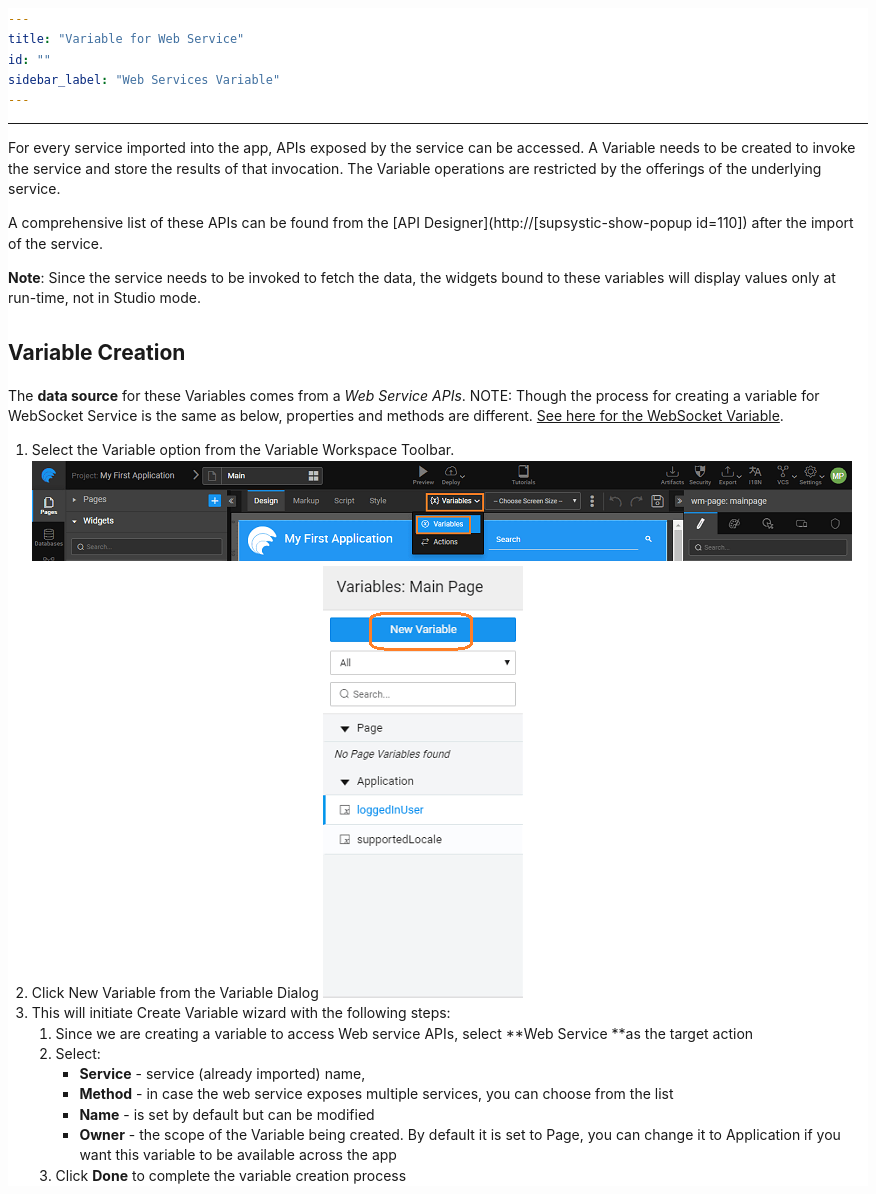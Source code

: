 ```yaml
---
title: "Variable for Web Service"
id: ""
sidebar_label: "Web Services Variable"
---
```

---

For every service imported into the app, APIs exposed by the service can be accessed. A Variable needs to be created to invoke the service and store the results of that invocation. The Variable operations are restricted by the offerings of the underlying service.

A comprehensive list of these APIs can be found from the [API Designer](http://[supsystic-show-popup id=110]) after the import of the service.

**Note**: Since the service needs to be invoked to fetch the data, the widgets bound to these variables will display values only at run-time, not in Studio mode.

## Variable Creation

The **data source** for these Variables comes from a _Web Service APIs_. NOTE: Though the process for creating a variable for WebSocket Service is the same as below, properties and methods are different. [See here for the WebSocket Variable](/learn/app-development/variables/websocket-variable/).

1. Select the Variable option from the Variable Workspace Toolbar. [![](../../assets/var_sel.png)](../../assets/var_sel.png)
2. Click New Variable from the Variable Dialog [![](../../assets/var_new.png?v=20)](../../assets/var_new.png?v=20)
3. This will initiate Create Variable wizard with the following steps:
    1. Since we are creating a variable to access Web service APIs, select **Web Service **as the target action
    2. Select:
        - **Service** - service (already imported) name,
        - **Method** - in case the web service exposes multiple services, you can choose from the list
        - **Name** - is set by default but can be modified
        - **Owner** - the scope of the Variable being created. By default it is set to Page, you can change it to Application if you want this variable to be available across the app
    3. Click **Done** to complete the variable creation process
